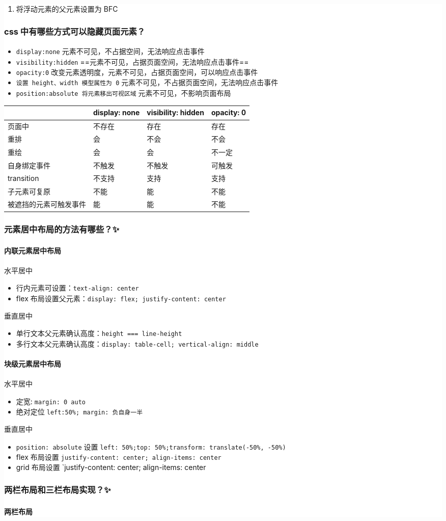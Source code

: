 1. 将浮动元素的父元素设置为 BFC

### css 中有哪些方式可以隐藏页面元素？

- `display:none` 元素不可见，不占据空间，无法响应点击事件
- `visibility:hidden` ==元素不可见，占据页面空间，无法响应点击事件==
- `opacity:0` 改变元素透明度，元素不可见，占据页面空间，可以响应点击事件
- `设置 height、width 模型属性为 0` 元素不可见，不占据页面空间，无法响应点击事件
- `position:absolute 将元素移出可视区域` 元素不可见，不影响页面布局

|  | **display: none** | **visibility: hidden** | **opacity: 0** |
| ---- | ---- | ---- | ---- |
| 页面中 | 不存在 | 存在 | 存在 |
| 重排 | 会 | 不会 | 不会 |
| 重绘 | 会 | 会 | 不一定 |
| 自身绑定事件 | 不触发 | 不触发 | 可触发 |
| transition | 不支持 | 支持 | 支持 |
| 子元素可复原 | 不能 | 能 | 不能 |
| 被遮挡的元素可触发事件 | 能 | 能 | 不能 |

### 元素居中布局的方法有哪些？✨

#### 内联元素居中布局

水平居中

- 行内元素可设置：`text-align: center`
- flex 布局设置父元素：`display: flex; justify-content: center`

垂直居中

- 单行文本父元素确认高度：`height === line-height`
- 多行文本父元素确认高度：`display: table-cell; vertical-align: middle`

#### 块级元素居中布局

水平居中

- 定宽: `margin: 0 auto`
- 绝对定位 `left:50%; margin: 负自身一半`

垂直居中

- `position: absolute` 设置 `left: 50%;top: 50%;transform: translate(-50%, -50%)`
- flex 布局设置 `justify-content: center; align-items: center`
- grid 布局设置 `justify-content: center; align-items: center

### 两栏布局和三栏布局实现？✨

#### 两栏布局
